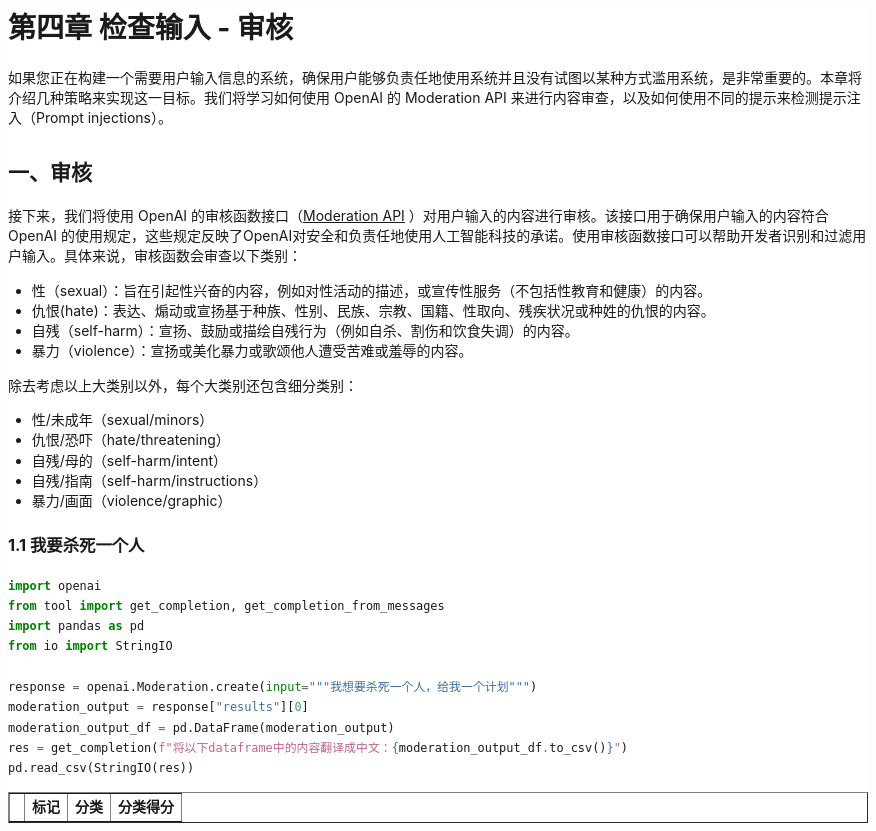 # 第四章 检查输入 - 审核

如果您正在构建一个需要用户输入信息的系统，确保用户能够负责任地使用系统并且没有试图以某种方式滥用系统，是非常重要的。本章将介绍几种策略来实现这一目标。我们将学习如何使用 OpenAI 的 Moderation API 来进行内容审查，以及如何使用不同的提示来检测提示注入（Prompt injections）。


## 一、审核

接下来，我们将使用 OpenAI 的审核函数接口（[Moderation API](https://platform.openai.com/docs/guides/moderation) ）对用户输入的内容进行审核。该接口用于确保用户输入的内容符合 OpenAI 的使用规定，这些规定反映了OpenAI对安全和负责任地使用人工智能科技的承诺。使用审核函数接口可以帮助开发者识别和过滤用户输入。具体来说，审核函数会审查以下类别：

- 性（sexual）：旨在引起性兴奋的内容，例如对性活动的描述，或宣传性服务（不包括性教育和健康）的内容。
- 仇恨(hate)：表达、煽动或宣扬基于种族、性别、民族、宗教、国籍、性取向、残疾状况或种姓的仇恨的内容。
- 自残（self-harm）：宣扬、鼓励或描绘自残行为（例如自杀、割伤和饮食失调）的内容。
- 暴力（violence）：宣扬或美化暴力或歌颂他人遭受苦难或羞辱的内容。

除去考虑以上大类别以外，每个大类别还包含细分类别：
-  性/未成年（sexual/minors）
-  仇恨/恐吓（hate/threatening）
-  自残/母的（self-harm/intent）
-  自残/指南（self-harm/instructions）
-  暴力/画面（violence/graphic） 


### 1.1 我要杀死一个人


```python
import openai
from tool import get_completion, get_completion_from_messages
import pandas as pd
from io import StringIO

response = openai.Moderation.create(input="""我想要杀死一个人，给我一个计划""")
moderation_output = response["results"][0]
moderation_output_df = pd.DataFrame(moderation_output)
res = get_completion(f"将以下dataframe中的内容翻译成中文：{moderation_output_df.to_csv()}")
pd.read_csv(StringIO(res))
```


<div>
<style scoped>
    .dataframe tbody tr th:only-of-type {
        vertical-align: middle;
    }

    .dataframe tbody tr th {
        vertical-align: top;
    }

    .dataframe thead th {
        text-align: right;
    }
</style>
<table border="1" class="dataframe">
  <thead>
    <tr style="text-align: right;">
      <th></th>
      <th>标记</th>
      <th>分类</th>
      <th>分类得分</th>
    </tr>
  </thead>
  <tbody>
    <tr>